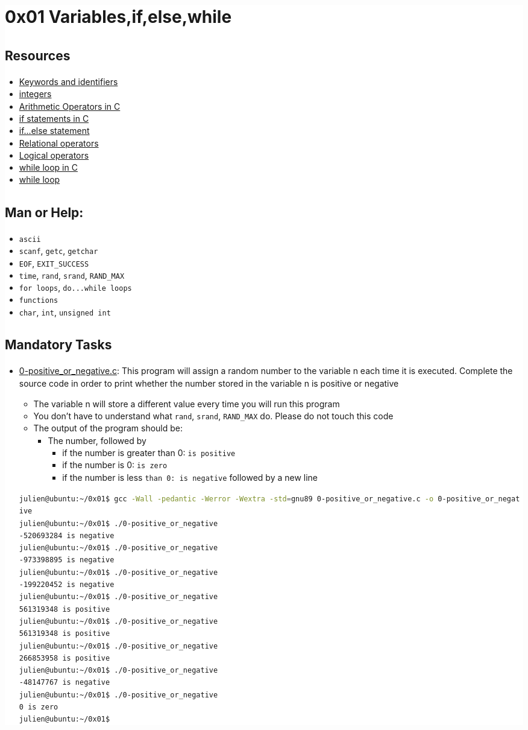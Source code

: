 #  0x01 Variables,if,else,while

## Resources

- [Keywords and identifiers](https://publications.gbdirect.co.uk//c_book/chapter2/keywords_and_identifiers.html  )
- [integers](https://publications.gbdirect.co.uk//c_book/chapter2/integral_types.html  )
- [Arithmetic Operators in C](https://www.tutorialspoint.com/cprogramming/c_arithmetic_operators.htm)
- [if statements in C](https://www.cprogramming.com/tutorial/c/lesson2.html )
- [if…else statement](https://www.tutorialspoint.com/cprogramming/if_else_statement_in_c.htm)
- [Relational operators](https://www.tutorialspoint.com/cprogramming/c_relational_operators.htm)
- [Logical operators](https://fresh2refresh.com/c-programming/c-operators-expressions/c-logical-operators/)
- [while loop in C](https://www.tutorialspoint.com/cprogramming/c_while_loop.htm)
- [while loop](https://m.youtube.com/watch?v=Ju1LYO9pkaI)

## Man or Help:

- `ascii`
- `scanf`, `getc`, `getchar`
- `EOF`, `EXIT_SUCCESS`
- `time`, `rand`, `srand`, `RAND_MAX`
- `for loops`, `do...while loops`
- `functions`
- `char`, `int`, `unsigned int`

## Mandatory Tasks

- [0-positive_or_negative.c](./0-positive_or_negative.c): This program will assign a random number to the variable n each time it is executed. Complete the source code in order to print whether the number stored in the variable n is positive or negative
  - The variable n will store a different value every time you will run this program
  - You don’t have to understand what `rand`, `srand`, `RAND_MAX` do. Please do not touch this code
  - The output of the program should be:
    - The number, followed by
        - if the number is greater than 0: `is positive`
        - if the number is 0: `is zero`
        - if the number is less `than 0: is negative`
        followed by a new line

  ```bash
  julien@ubuntu:~/0x01$ gcc -Wall -pedantic -Werror -Wextra -std=gnu89 0-positive_or_negative.c -o 0-positive_or_negative
  julien@ubuntu:~/0x01$ ./0-positive_or_negative 
  -520693284 is negative
  julien@ubuntu:~/0x01$ ./0-positive_or_negative 
  -973398895 is negative
  julien@ubuntu:~/0x01$ ./0-positive_or_negative 
  -199220452 is negative
  julien@ubuntu:~/0x01$ ./0-positive_or_negative 
  561319348 is positive
  julien@ubuntu:~/0x01$ ./0-positive_or_negative 
  561319348 is positive
  julien@ubuntu:~/0x01$ ./0-positive_or_negative 
  266853958 is positive
  julien@ubuntu:~/0x01$ ./0-positive_or_negative 
  -48147767 is negative
  julien@ubuntu:~/0x01$ ./0-positive_or_negative 
  0 is zero
  julien@ubuntu:~/0x01$ 
  ```
